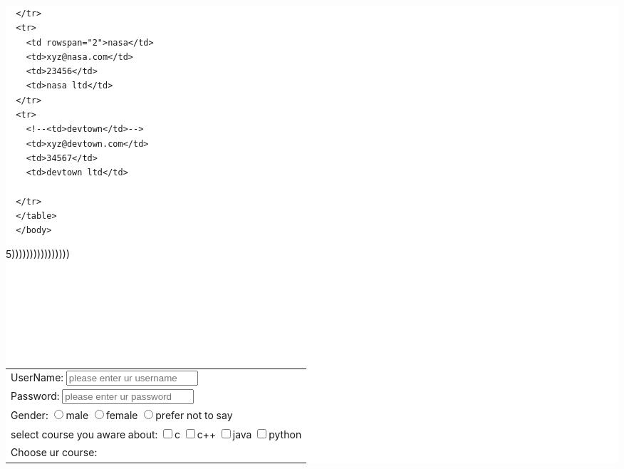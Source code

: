       </tr>
      <tr>
        <td rowspan="2">nasa</td>
        <td>xyz@nasa.com</td>
        <td>23456</td>
        <td>nasa ltd</td>
      </tr>
      <tr>
        <!--<td>devtown</td>-->
        <td>xyz@devtown.com</td>
        <td>34567</td>
        <td>devtown ltd</td>
        
      </tr>
      </table>
      </body>
</html>

5))))))))))))))))

<html>
  <head>
    <title>forms in html</title>
  </head>
  <body>
    <!--forms-->
    <table>
      <tr>
        <td>
           <label>UserName:</label>
      <input type="text" placeholder="please enter ur username"/>
        </td>
        </tr>
        </br>
        </br>
        <tr>
        <td>
          <label>Password:</label>
      <input type="text" placeholder="please enter ur password"/>
      </td>
      </tr>
      <tr>
        <td>
       <label>Gender:</label>
      <input type="radio"name="Gender"/><label>male</label> 
      <input type="radio"name="Gender"/><label>female</label> 
      <input type="radio"name="Gender"/><label>prefer not to say</label> 
        </td>
      </tr>
      </br>
      </br>
      <tr>
        <td>
       <label>select course you aware about:</label>
      <input type="checkbox"  name="course"/><label>c</label>
      <input type="checkbox"  name="course"/><label>c++</label>
      <input type="checkbox"  name="course"/><label>java</label>
      <input type="checkbox"  name="course"/><label>python</label> 
        </td>
      </tr>
      </br>
      </br>
      <tr>
      <td>
          <label>Choose ur course:</label>